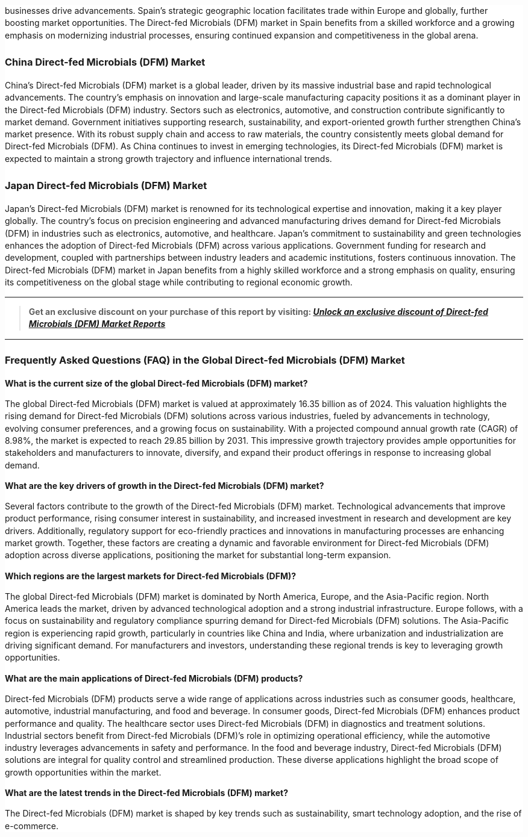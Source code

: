 businesses drive advancements. Spain&rsquo;s strategic geographic location facilitates trade within Europe and globally, further boosting market opportunities. The Direct-fed Microbials (DFM) market in Spain benefits from a skilled workforce and a growing emphasis on modernizing industrial processes, ensuring continued expansion and competitiveness in the global arena.</p><h3>China Direct-fed Microbials (DFM) Market</h3><p>China&rsquo;s Direct-fed Microbials (DFM) market is a global leader, driven by its massive industrial base and rapid technological advancements. The country&rsquo;s emphasis on innovation and large-scale manufacturing capacity positions it as a dominant player in the Direct-fed Microbials (DFM) industry. Sectors such as electronics, automotive, and construction contribute significantly to market demand. Government initiatives supporting research, sustainability, and export-oriented growth further strengthen China&rsquo;s market presence. With its robust supply chain and access to raw materials, the country consistently meets global demand for Direct-fed Microbials (DFM). As China continues to invest in emerging technologies, its Direct-fed Microbials (DFM) market is expected to maintain a strong growth trajectory and influence international trends.</p><h3>Japan Direct-fed Microbials (DFM) Market</h3><p>Japan&rsquo;s Direct-fed Microbials (DFM) market is renowned for its technological expertise and innovation, making it a key player globally. The country&rsquo;s focus on precision engineering and advanced manufacturing drives demand for Direct-fed Microbials (DFM) in industries such as electronics, automotive, and healthcare. Japan&rsquo;s commitment to sustainability and green technologies enhances the adoption of Direct-fed Microbials (DFM) across various applications. Government funding for research and development, coupled with partnerships between industry leaders and academic institutions, fosters continuous innovation. The Direct-fed Microbials (DFM) market in Japan benefits from a highly skilled workforce and a strong emphasis on quality, ensuring its competitiveness on the global stage while contributing to regional economic growth.</p><hr /><blockquote><p><strong>Get an exclusive discount on your purchase of this report by visiting: <em><a href="://marketresearchpulse.com/ask-for-discount/1024?utm_source=Github&amp;utm_medium=021">Unlock an exclusive discount of Direct-fed Microbials (DFM) Market Reports</a></em>&nbsp;</strong></p></blockquote><hr /><h3>Frequently Asked Questions (FAQ) in the Global Direct-fed Microbials (DFM) Market</h3><p><strong>What is the current size of the global Direct-fed Microbials (DFM) market?</strong></p><p>The global Direct-fed Microbials (DFM) market is valued at approximately 16.35 billion as of 2024. This valuation highlights the rising demand for Direct-fed Microbials (DFM) solutions across various industries, fueled by advancements in technology, evolving consumer preferences, and a growing focus on sustainability. With a projected compound annual growth rate (CAGR) of 8.98%, the market is expected to reach 29.85 billion by 2031. This impressive growth trajectory provides ample opportunities for stakeholders and manufacturers to innovate, diversify, and expand their product offerings in response to increasing global demand.</p><p><strong>What are the key drivers of growth in the Direct-fed Microbials (DFM) market?</strong></p><p>Several factors contribute to the growth of the Direct-fed Microbials (DFM) market. Technological advancements that improve product performance, rising consumer interest in sustainability, and increased investment in research and development are key drivers. Additionally, regulatory support for eco-friendly practices and innovations in manufacturing processes are enhancing market growth. Together, these factors are creating a dynamic and favorable environment for Direct-fed Microbials (DFM) adoption across diverse applications, positioning the market for substantial long-term expansion.</p><p><strong>Which regions are the largest markets for Direct-fed Microbials (DFM)?</strong></p><p>The global Direct-fed Microbials (DFM) market is dominated by North America, Europe, and the Asia-Pacific region. North America leads the market, driven by advanced technological adoption and a strong industrial infrastructure. Europe follows, with a focus on sustainability and regulatory compliance spurring demand for Direct-fed Microbials (DFM) solutions. The Asia-Pacific region is experiencing rapid growth, particularly in countries like China and India, where urbanization and industrialization are driving significant demand. For manufacturers and investors, understanding these regional trends is key to leveraging growth opportunities.</p><p><strong>What are the main applications of Direct-fed Microbials (DFM) products?</strong></p><p>Direct-fed Microbials (DFM) products serve a wide range of applications across industries such as consumer goods, healthcare, automotive, industrial manufacturing, and food and beverage. In consumer goods, Direct-fed Microbials (DFM) enhances product performance and quality. The healthcare sector uses Direct-fed Microbials (DFM) in diagnostics and treatment solutions. Industrial sectors benefit from Direct-fed Microbials (DFM)&rsquo;s role in optimizing operational efficiency, while the automotive industry leverages advancements in safety and performance. In the food and beverage industry, Direct-fed Microbials (DFM) solutions are integral for quality control and streamlined production. These diverse applications highlight the broad scope of growth opportunities within the market.</p><p><strong>What are the latest trends in the Direct-fed Microbials (DFM) market?</strong></p><p>The Direct-fed Microbials (DFM) market is shaped by key trends such as sustainability, smart technology adoption, and the rise of e-commerce.
